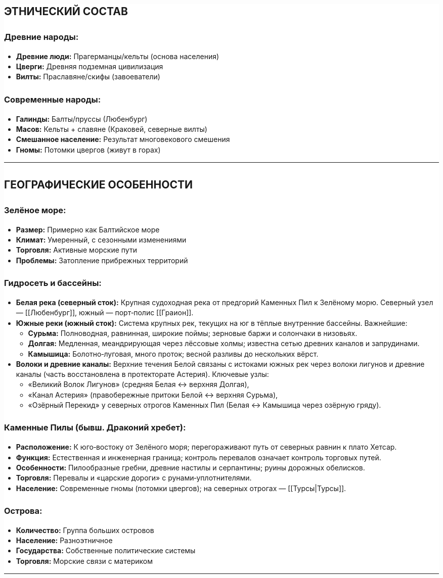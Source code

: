
## **ЭТНИЧЕСКИЙ СОСТАВ**

### **Древние народы:**
- **Древние люди:** Прагерманцы/кельты (основа населения)
- **Цверги:** Древняя подземная цивилизация
- **Вилты:** Праславяне/скифы (завоеватели)

### **Современные народы:**
- **Галинды:** Балты/пруссы (Любенбург)
- **Масов:** Кельты + славяне (Краковей, северные вилты)
- **Смешанное население:** Результат многовекового смешения
- **Гномы:** Потомки цвергов (живут в горах)

---

## **ГЕОГРАФИЧЕСКИЕ ОСОБЕННОСТИ**

### **Зелёное море:**
- **Размер:** Примерно как Балтийское море
- **Климат:** Умеренный, с сезонными изменениями
- **Торговля:** Активные морские пути
- **Проблемы:** Затопление прибрежных территорий

### **Гидросеть и бассейны:**
- **Белая река (северный сток):** Крупная судоходная река от предгорий Каменных Пил к Зелёному морю. Северный узел — [[Любенбург]], южный — порт‑полис [[Граион]].  
- **Южные реки (южный сток):** Система крупных рек, текущих на юг в тёплые внутренние бассейны. Важнейшие:  
  - **Сурьма:** Полноводная, равнинная, широкие поймы; зерновые баржи и солончаки в низовьях.  
  - **Долгая:** Медленная, меандрирующая через лёссовые холмы; известна сетью древних каналов и запрудинами.  
  - **Камышица:** Болотно‑луговая, много проток; весной разливы до нескольких вёрст.  
- **Волоки и древние каналы:** Верхние течения Белой связаны с истоками южных рек через волоки лигунов и древние каналы (часть восстановлена в протекторате Астерия). Ключевые узлы:  
  - «Великий Волок Лигунов» (средняя Белая ↔ верхняя Долгая),  
  - «Канал Астерия» (правобережные притоки Белой ↔ верхняя Сурьма),  
  - «Озёрный Перекид» у северных отрогов Каменных Пил (Белая ↔ Камышица через озёрную гряду).  

### **Каменные Пилы (бывш. Драконий хребет):**
- **Расположение:** К юго‑востоку от Зелёного моря; перегораживают путь от северных равнин к плато Хетсар.  
- **Функция:** Естественная и инженерная граница; контроль перевалов означает контроль торговых путей.  
- **Особенности:** Пилообразные гребни, древние настилы и серпантины; руины дорожных обелисков.  
- **Торговля:** Перевалы и «царские дороги» с рунами‑уплотнителями.  
- **Население:** Современные гномы (потомки цвергов); на северных отрогах — [[Турсы|Турсы]].

### **Острова:**
- **Количество:** Группа больших островов
- **Население:** Разноэтничное
- **Государства:** Собственные политические системы
- **Торговля:** Морские связи с материком

---